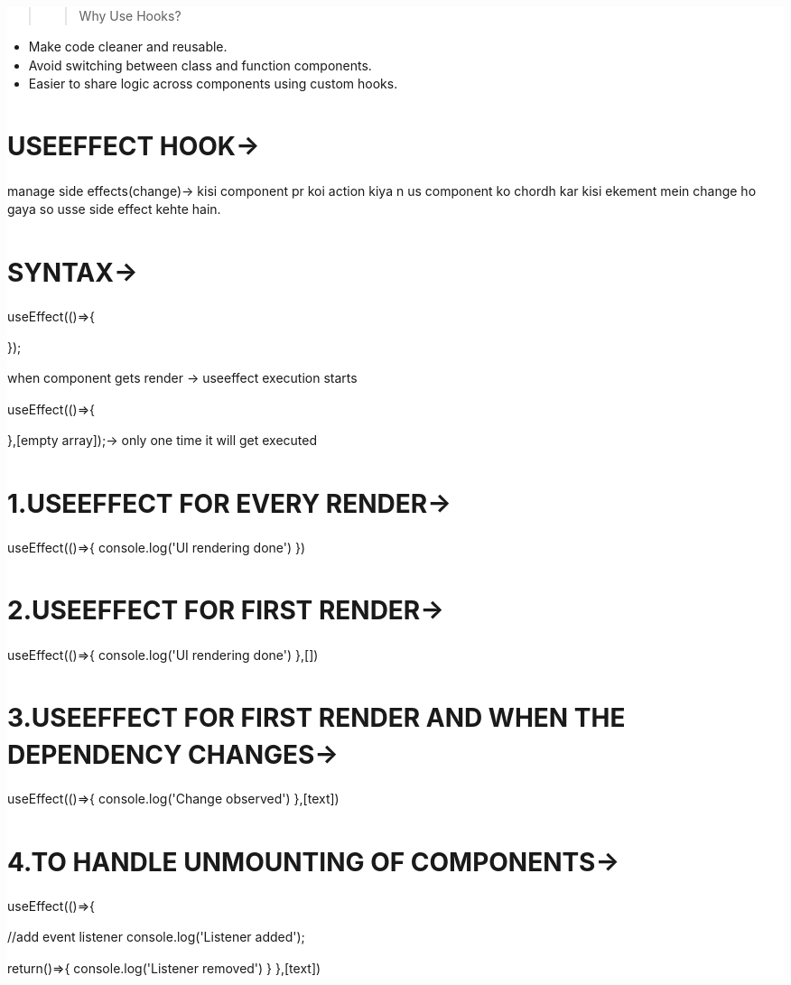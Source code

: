 
>> Why Use Hooks?
- Make code cleaner and reusable.
- Avoid switching between class and function components.
- Easier to share logic across components using custom hooks.

# USEEFFECT HOOK->
manage side effects(change)->
kisi component pr koi action kiya n us component ko chordh kar kisi ekement mein change ho gaya so usse side effect kehte hain.


# SYNTAX->

useEffect(()=>{

});

when component gets render -> useeffect execution starts

useEffect(()=>{

},[empty array]);-> only one time it will get executed

# 1.USEEFFECT FOR EVERY RENDER->
  useEffect(()=>{
    console.log('UI rendering done')
 })

# 2.USEEFFECT FOR FIRST RENDER->
  useEffect(()=>{
    console.log('UI rendering done')
 },[])

# 3.USEEFFECT FOR FIRST RENDER AND WHEN THE DEPENDENCY CHANGES->
useEffect(()=>{
  console.log('Change observed')
},[text])

# 4.TO HANDLE UNMOUNTING OF COMPONENTS->
useEffect(()=>{

  //add event listener
  console.log('Listener added');

  return()=>{
    console.log('Listener removed')
  }
},[text])
